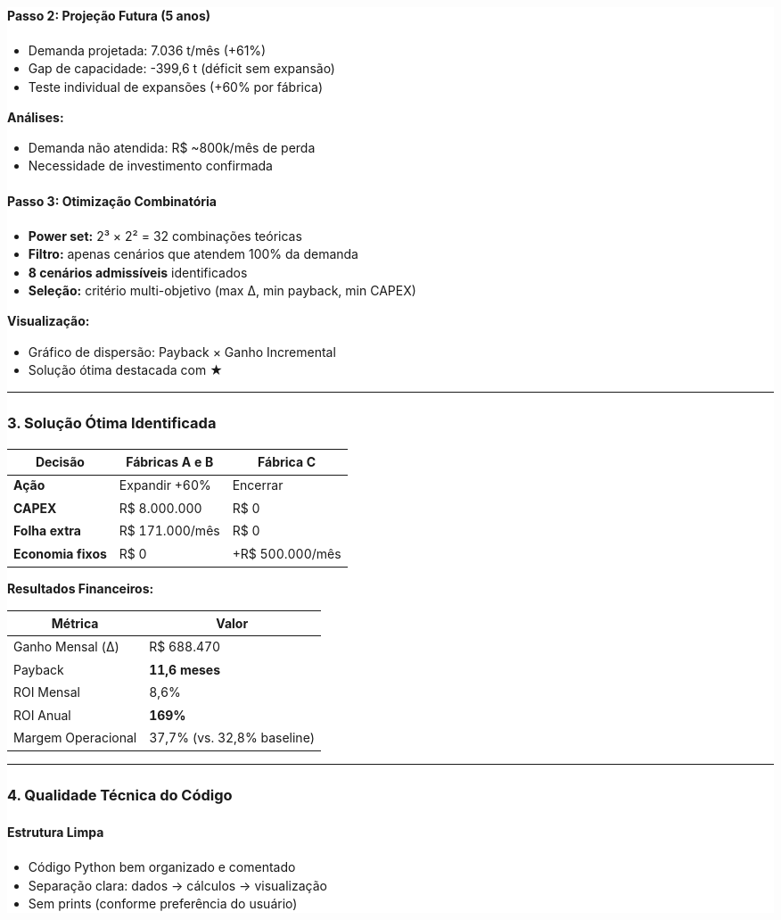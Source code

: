 #### **Passo 2: Projeção Futura (5 anos)**
- Demanda projetada: 7.036 t/mês (+61%)
- Gap de capacidade: -399,6 t (déficit sem expansão)
- Teste individual de expansões (+60% por fábrica)

**Análises:**
- Demanda não atendida: R$ ~800k/mês de perda
- Necessidade de investimento confirmada

#### **Passo 3: Otimização Combinatória**
- **Power set:** 2³ × 2² = 32 combinações teóricas
- **Filtro:** apenas cenários que atendem 100% da demanda
- **8 cenários admissíveis** identificados
- **Seleção:** critério multi-objetivo (max Δ, min payback, min CAPEX)

**Visualização:**
- Gráfico de dispersão: Payback × Ganho Incremental
- Solução ótima destacada com ★

---

### 3. **Solução Ótima Identificada**

| Decisão | Fábricas A e B | Fábrica C |
|---------|----------------|-----------|
| **Ação** | Expandir +60% | Encerrar |
| **CAPEX** | R$ 8.000.000 | R$ 0 |
| **Folha extra** | R$ 171.000/mês | R$ 0 |
| **Economia fixos** | R$ 0 | +R$ 500.000/mês |

**Resultados Financeiros:**

| Métrica | Valor |
|---------|-------|
| Ganho Mensal (Δ) | R$ 688.470 |
| Payback | **11,6 meses** |
| ROI Mensal | 8,6% |
| ROI Anual | **169%** |
| Margem Operacional | 37,7% (vs. 32,8% baseline) |

---

### 4. **Qualidade Técnica do Código**

#### Estrutura Limpa
- Código Python bem organizado e comentado
- Separação clara: dados → cálculos → visualização
- Sem prints (conforme preferência do usuário)

